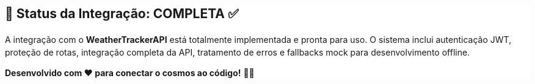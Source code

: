 
## 🎉 Status da Integração: **COMPLETA** ✅

A integração com o **WeatherTrackerAPI** está totalmente implementada e pronta para uso. O sistema inclui autenticação JWT, proteção de rotas, integração completa da API, tratamento de erros e fallbacks mock para desenvolvimento offline.

**Desenvolvido com ❤️ para conectar o cosmos ao código!** 🌌✨